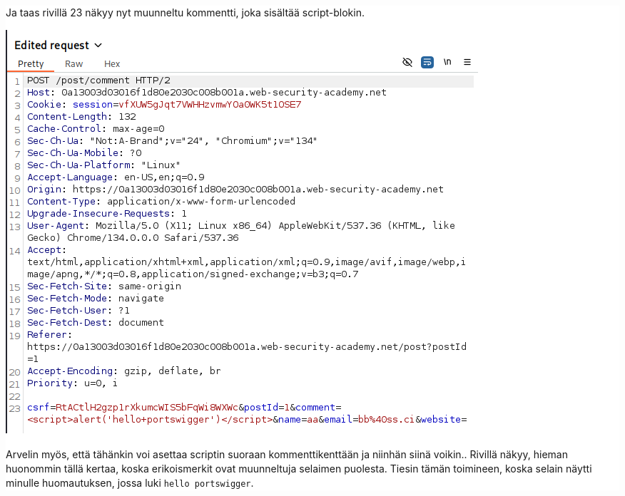 Ja taas rivillä 23 näkyy nyt muunneltu kommentti, joka sisältää script-blokin.

![](kuvat/h2/23.png)

Arvelin myös, että tähänkin voi asettaa scriptin suoraan kommenttikenttään ja niinhän siinä voikin.. Rivillä näkyy, hieman huonommin tällä kertaa, koska 
erikoismerkit ovat muunneltuja selaimen puolesta. Tiesin tämän toimineen, koska selain näytti minulle huomautuksen, jossa luki `hello portswigger`.
